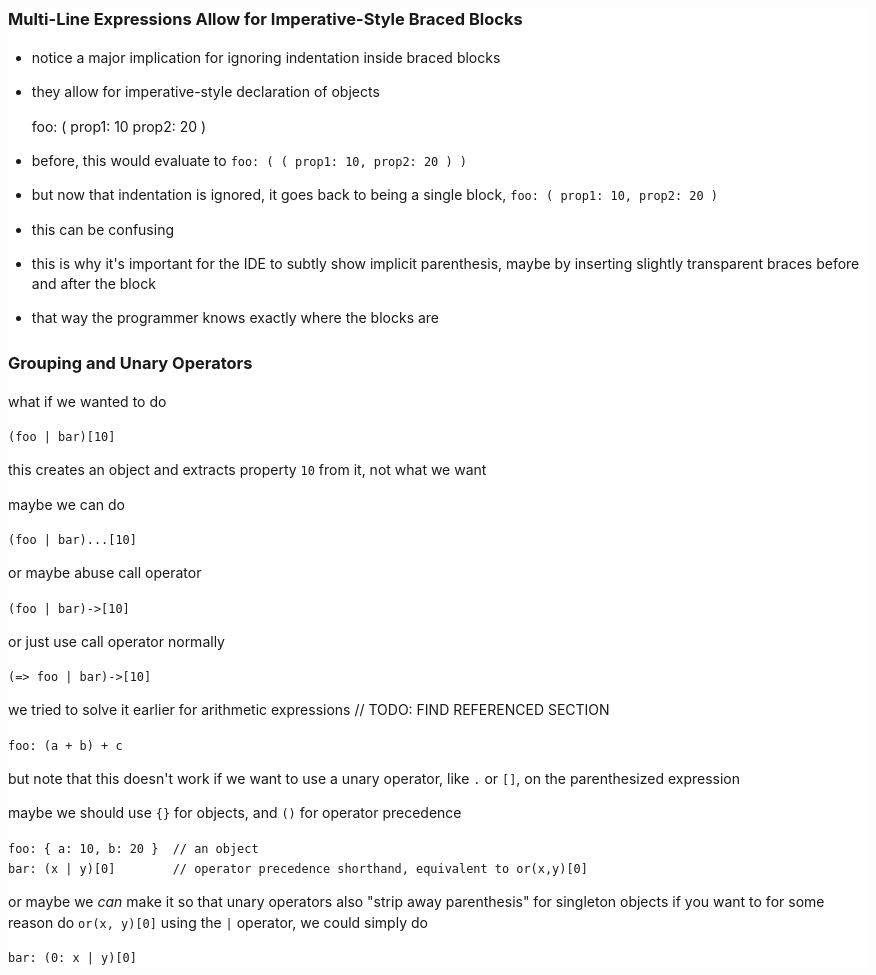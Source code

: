 ### Multi-Line Expressions Allow for Imperative-Style Braced Blocks

* notice a major implication for ignoring indentation inside braced blocks
* they allow for imperative-style declaration of objects

	foo: (
		prop1: 10
		prop2: 20
	)

* before, this would evaluate to `foo: ( ( prop1: 10, prop2: 20 ) )`
* but now that indentation is ignored, it goes back to being a single block, `foo: ( prop1: 10, prop2: 20 )`

* this can be confusing
* this is why it's important for the IDE to subtly show implicit parenthesis, maybe by inserting slightly transparent braces before and after the block
* that way the programmer knows exactly where the blocks are

### Grouping and Unary Operators

what if we wanted to do

	(foo | bar)[10]

this creates an object and extracts property `10` from it, not what we want

maybe we can do

	(foo | bar)...[10]

or maybe abuse call operator

	(foo | bar)->[10]

or just use call operator normally

	(=> foo | bar)->[10]

we tried to solve it earlier for arithmetic expressions
	// TODO: FIND REFERENCED SECTION

	foo: (a + b) + c

but note that this doesn't work if we want to use a unary operator, like `.` or `[]`, on the parenthesized expression

maybe we should use `{}` for objects, and `()` for operator precedence

	foo: { a: 10, b: 20 }  // an object
	bar: (x | y)[0]        // operator precedence shorthand, equivalent to or(x,y)[0]


or maybe we _can_ make it so that unary operators also "strip away parenthesis" for singleton objects
if you want to for some reason do `or(x, y)[0]` using the `|` operator, we could simply do

	bar: (0: x | y)[0]
